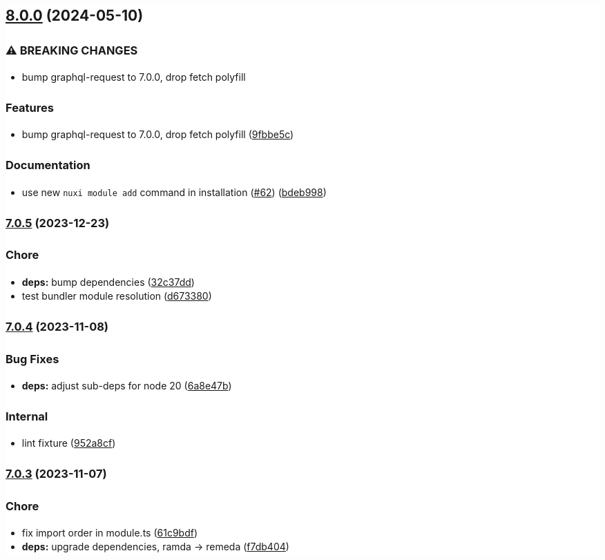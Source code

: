 ## [8.0.0](https://github.com/Gomah/nuxt-graphql-request/compare/v7.0.5...v8.0.0) (2024-05-10)


### ⚠ BREAKING CHANGES

* bump graphql-request to 7.0.0, drop fetch polyfill

### Features

* bump graphql-request to 7.0.0, drop fetch polyfill ([9fbbe5c](https://github.com/Gomah/nuxt-graphql-request/commit/9fbbe5c383f8c75a96cb40533f224cd9fb223691))


### Documentation

* use new `nuxi module add` command in installation ([#62](https://github.com/Gomah/nuxt-graphql-request/issues/62)) ([bdeb998](https://github.com/Gomah/nuxt-graphql-request/commit/bdeb998a23238c2e4f27772475619903632d951e))

### [7.0.5](https://github.com/Gomah/nuxt-graphql-request/compare/v7.0.4...v7.0.5) (2023-12-23)


### Chore

* **deps:** bump dependencies ([32c37dd](https://github.com/Gomah/nuxt-graphql-request/commit/32c37dd3c54bca4bb60720d1e6b93f0c6d1b279b))
* test bundler module resolution ([d673380](https://github.com/Gomah/nuxt-graphql-request/commit/d67338059efbc9a0b2e602037e278bc056332755))

### [7.0.4](https://github.com/Gomah/nuxt-graphql-request/compare/v7.0.3...v7.0.4) (2023-11-08)


### Bug Fixes

* **deps:** adjust sub-deps for node 20 ([6a8e47b](https://github.com/Gomah/nuxt-graphql-request/commit/6a8e47bc0ac95fc279f0b906d0b8898b97e154c2))


### Internal

* lint fixture ([952a8cf](https://github.com/Gomah/nuxt-graphql-request/commit/952a8cffbd1bbd398057b96ceb6250422f461d82))

### [7.0.3](https://github.com/Gomah/nuxt-graphql-request/compare/v7.0.2...v7.0.3) (2023-11-07)


### Chore

* fix import order in module.ts ([61c9bdf](https://github.com/Gomah/nuxt-graphql-request/commit/61c9bdf5c796e685a97a37db2d64006863f6214f))
* **deps:** upgrade dependencies, ramda -> remeda ([f7db404](https://github.com/Gomah/nuxt-graphql-request/commit/f7db4047800be11aa2497276f3578e02672cfdc8))
